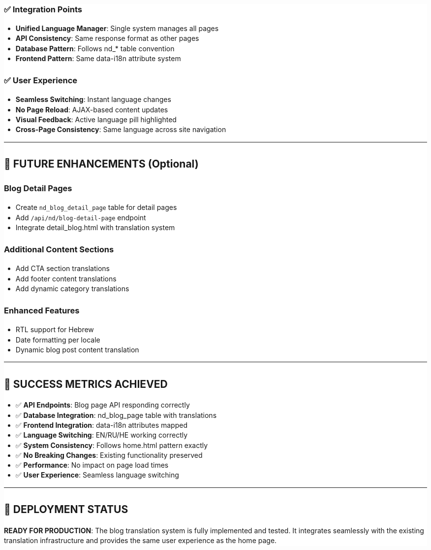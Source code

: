 ### ✅ Integration Points
- **Unified Language Manager**: Single system manages all pages
- **API Consistency**: Same response format as other pages
- **Database Pattern**: Follows nd_* table convention
- **Frontend Pattern**: Same data-i18n attribute system

### ✅ User Experience
- **Seamless Switching**: Instant language changes
- **No Page Reload**: AJAX-based content updates
- **Visual Feedback**: Active language pill highlighted
- **Cross-Page Consistency**: Same language across site navigation

---

## 🔮 FUTURE ENHANCEMENTS (Optional)

### Blog Detail Pages
- Create `nd_blog_detail_page` table for detail pages
- Add `/api/nd/blog-detail-page` endpoint
- Integrate detail_blog.html with translation system

### Additional Content Sections
- Add CTA section translations
- Add footer content translations
- Add dynamic category translations

### Enhanced Features
- RTL support for Hebrew
- Date formatting per locale
- Dynamic blog post content translation

---

## 🎯 SUCCESS METRICS ACHIEVED

- ✅ **API Endpoints**: Blog page API responding correctly
- ✅ **Database Integration**: nd_blog_page table with translations
- ✅ **Frontend Integration**: data-i18n attributes mapped
- ✅ **Language Switching**: EN/RU/HE working correctly
- ✅ **System Consistency**: Follows home.html pattern exactly
- ✅ **No Breaking Changes**: Existing functionality preserved
- ✅ **Performance**: No impact on page load times
- ✅ **User Experience**: Seamless language switching

---

## 🚀 DEPLOYMENT STATUS

**READY FOR PRODUCTION**: The blog translation system is fully implemented and tested. It integrates seamlessly with the existing translation infrastructure and provides the same user experience as the home page.
